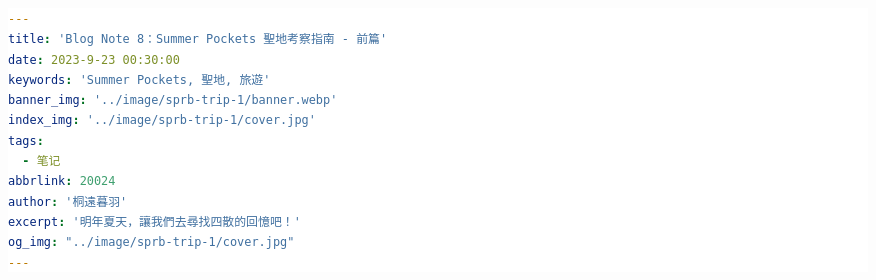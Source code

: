 ```yaml
---
title: 'Blog Note 8：Summer Pockets 聖地考察指南 - 前篇'
date: 2023-9-23 00:30:00
keywords: 'Summer Pockets, 聖地, 旅遊'
banner_img: '../image/sprb-trip-1/banner.webp'
index_img: '../image/sprb-trip-1/cover.jpg'
tags:
  - 笔记
abbrlink: 20024
author: '桐遠暮羽'
excerpt: '明年夏天，讓我們去尋找四散的回憶吧！'
og_img: "../image/sprb-trip-1/cover.jpg"
---
```


<style>
  .ar8x3{
    aspect-ratio: 8/3;
  }
  :root {
    --my-bg-url: url('../image/sprb-trip-1/bg.webp');
  }
  body {
    background-image: var(--my-bg-url);
    background-repeat: no-repeat ;
    background-attachment: fixed;
    background-position: right;
    background-size: cover;
  }
  #toc {
     background-color: var(--board-bg-color);
     padding: 20px 10px 20px 20px;
     border-radius: 10px;
     top: 4rem;
  }
  @media screen and (max-width: 767px) { /* 手機版佈局 */
    body {
      background-position: right -50px bottom 0px;

    }
  }
  .banner-text  {
    background-color: rgba(0,0,0,0.5);
    padding: 3px;
    border-radius: 5px;
  }
  .banner-text .mt-1 span.post-meta {
    /* 隱藏嚇人的字數統計 */
    display: none;
  }
  .full-bg-img > .mask {
    background-color: rgba(0,0,0,0) !important;
  }
  :root {
  --color-mode: 'light';
  --body-bg-color: #a5dee4;
  --board-bg-color: rgba(255,255,255,0.8);
  --text-color: #3c4858;
  --sec-text-color: #718096;
  --post-text-color: #2c3e50;
  --post-heading-color: #1a202c;
  --post-link-color: #0366d6;
  --link-hover-color: #30a9de;